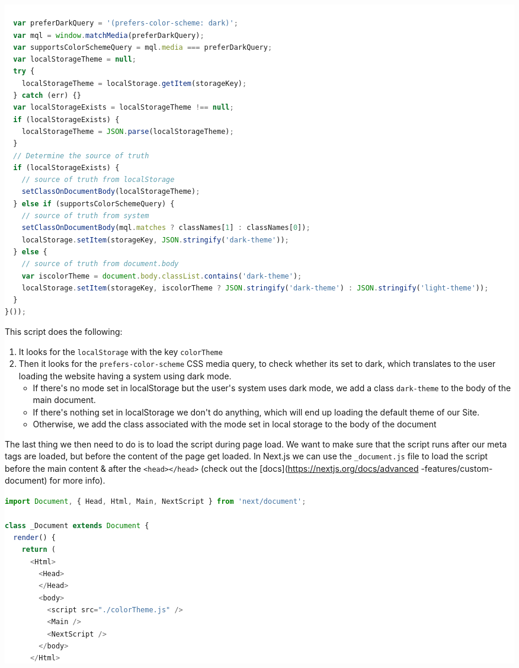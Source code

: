 ```js:colorTheme.js

  var preferDarkQuery = '(prefers-color-scheme: dark)';
  var mql = window.matchMedia(preferDarkQuery);
  var supportsColorSchemeQuery = mql.media === preferDarkQuery;
  var localStorageTheme = null;
  try {
    localStorageTheme = localStorage.getItem(storageKey);
  } catch (err) {}
  var localStorageExists = localStorageTheme !== null;
  if (localStorageExists) {
    localStorageTheme = JSON.parse(localStorageTheme);
  }
  // Determine the source of truth
  if (localStorageExists) {
    // source of truth from localStorage
    setClassOnDocumentBody(localStorageTheme);
  } else if (supportsColorSchemeQuery) {
    // source of truth from system
    setClassOnDocumentBody(mql.matches ? classNames[1] : classNames[0]);
    localStorage.setItem(storageKey, JSON.stringify('dark-theme'));
  } else {
    // source of truth from document.body
    var iscolorTheme = document.body.classList.contains('dark-theme');
    localStorage.setItem(storageKey, iscolorTheme ? JSON.stringify('dark-theme') : JSON.stringify('light-theme'));
  }
}());
```

This script does the following:

1. It looks for the `localStorage` with the key `colorTheme`
2. Then it looks for the `prefers-color-scheme` CSS media query, to check
 whether its set to dark, which translates to the user loading the website having a system using dark mode.
   * If there's no mode set in localStorage
     but the user's system uses dark mode, we add a class `dark-theme` to the
      body of the main document.
   * If there's nothing set in localStorage we don't do anything, which will
    end up loading the default theme of our Site.
   * Otherwise, we add the class associated with the mode set in local
    storage to the body of the document

The last thing we then need to do is to load the script during page load. We
 want to make sure that the script runs after our meta tags are loaded, but
  before the content of the page get loaded. In Next.js we can use the
   `_document.js` file to load the script before the main content & after the
    `<head></head>` (check out the [docs](https://nextjs.org/docs/advanced
    -features/custom-document) for more info).

```js:_document.js
import Document, { Head, Html, Main, NextScript } from 'next/document';

class _Document extends Document {
  render() {
    return (
      <Html>
        <Head>
        </Head>
        <body>
          <script src="./colorTheme.js" />
          <Main />
          <NextScript />
        </body>
      </Html>
```
